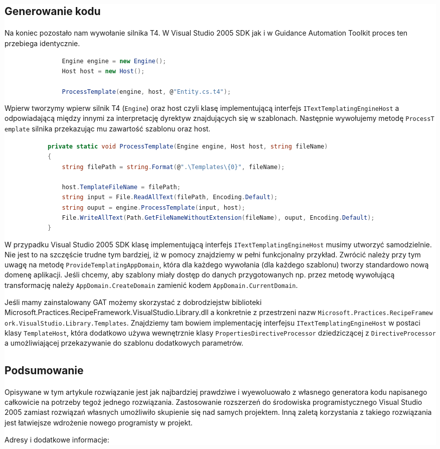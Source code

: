 ## Generowanie kodu

Na koniec pozostało nam wywołanie silnika T4. W Visual Studio 2005 SDK jak i w Guidance Automation Toolkit proces ten przebiega identycznie.

```csharp
                Engine engine = new Engine();
                Host host = new Host();

                ProcessTemplate(engine, host, @"Entity.cs.t4");
```

Wpierw tworzymy wpierw silnik T4 (`Engine`) oraz host czyli klasę implementującą interfejs `ITextTemplatingEngineHost` a odpowiadającą między innymi za interpretację dyrektyw znajdujących się w szablonach. Następnie wywołujemy metodę `ProcessTemplate` silnika przekazując mu zawartość szablonu oraz host.

```csharp
            private static void ProcessTemplate(Engine engine, Host host, string fileName)
            {
                string filePath = string.Format(@".\Templates\{0}", fileName);

                host.TemplateFileName = filePath;
                string input = File.ReadAllText(filePath, Encoding.Default);
                string ouput = engine.ProcessTemplate(input, host);
                File.WriteAllText(Path.GetFileNameWithoutExtension(fileName), ouput, Encoding.Default);
            }
```

W przypadku Visual Studio 2005 SDK klasę implementującą interfejs `ITextTemplatingEngineHost` musimy utworzyć samodzielnie. Nie jest to na szczęście trudne tym bardziej, iż w pomocy znajdziemy w pełni funkcjonalny przykład. Zwrócić należy przy tym uwagę na metodę `ProvideTemplatingAppDomain`, która dla każdego wywołania (dla każdego szablonu) tworzy standardowo nową domenę aplikacji. Jeśli chcemy, aby szablony miały dostęp do danych przygotowanych np. przez metodę wywołującą transformację należy `AppDomain.CreateDomain` zamienić kodem `AppDomain.CurrentDomain`.

Jeśli mamy zainstalowany GAT możemy skorzystać z dobrodziejstw biblioteki Microsoft.Practices.RecipeFramework.VisualStudio.Library.dll a konkretnie z przestrzeni nazw `Microsoft.Practices.RecipeFramework.VisualStudio.Library.Templates`. Znajdziemy tam bowiem implementację interfejsu `ITextTemplatingEngineHost` w postaci klasy `TemplateHost`, która dodatkowo używa wewnętrznie klasy `PropertiesDirectiveProcessor` dziedziczącej z `DirectiveProcessor` a umożliwiającej przekazywanie do szablonu dodatkowych parametrów.

## Podsumowanie

Opisywane w tym artykule rozwiązanie jest jak najbardziej prawdziwe i wyewoluowało z własnego generatora kodu napisanego całkowicie na potrzeby tegoż jednego rozwiązania. Zastosowanie rozszerzeń do środowiska programistycznego Visual Studio 2005 zamiast rozwiązań własnych umożliwiło skupienie się nad samych projektem. Inną zaletą korzystania z takiego rozwiązania jest łatwiejsze wdrożenie nowego programisty w projekt.

Adresy i dodatkowe informacje:
